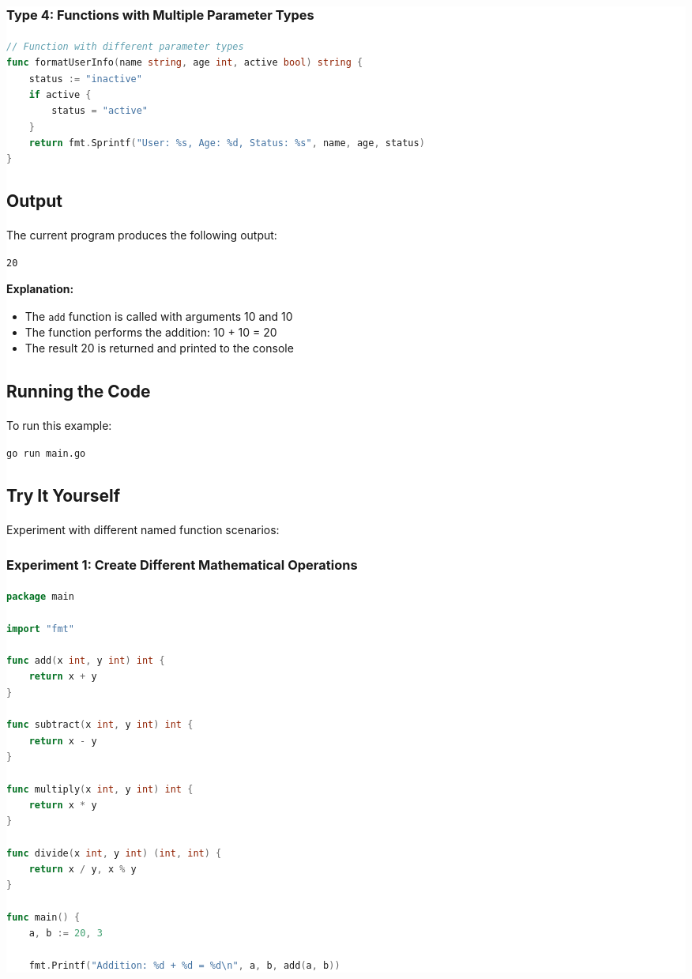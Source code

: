 ### Type 4: Functions with Multiple Parameter Types

```go
// Function with different parameter types
func formatUserInfo(name string, age int, active bool) string {
	status := "inactive"
	if active {
		status = "active"
	}
	return fmt.Sprintf("User: %s, Age: %d, Status: %s", name, age, status)
}
```

## Output

The current program produces the following output:

```
20
```

**Explanation:**

- The `add` function is called with arguments 10 and 10
- The function performs the addition: 10 + 10 = 20
- The result 20 is returned and printed to the console

## Running the Code

To run this example:

```bash
go run main.go
```

## Try It Yourself

Experiment with different named function scenarios:

### Experiment 1: Create Different Mathematical Operations

```go
package main

import "fmt"

func add(x int, y int) int {
	return x + y
}

func subtract(x int, y int) int {
	return x - y
}

func multiply(x int, y int) int {
	return x * y
}

func divide(x int, y int) (int, int) {
	return x / y, x % y
}

func main() {
	a, b := 20, 3

	fmt.Printf("Addition: %d + %d = %d\n", a, b, add(a, b))
```
